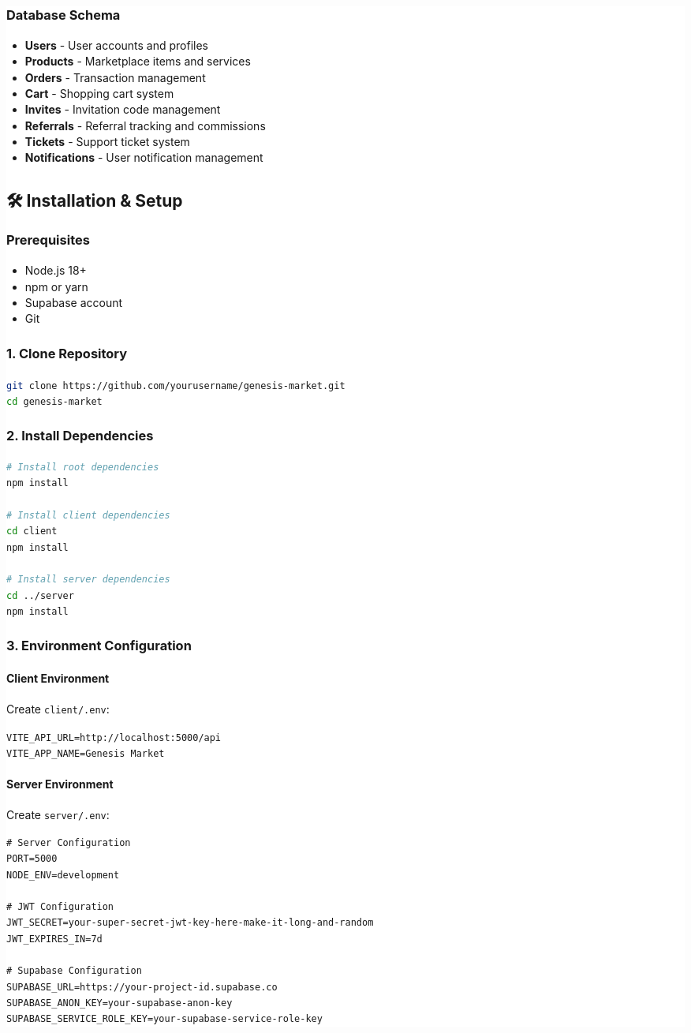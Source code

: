### Database Schema
- **Users** - User accounts and profiles
- **Products** - Marketplace items and services
- **Orders** - Transaction management
- **Cart** - Shopping cart system
- **Invites** - Invitation code management
- **Referrals** - Referral tracking and commissions
- **Tickets** - Support ticket system
- **Notifications** - User notification management

## 🛠️ Installation & Setup

### Prerequisites
- Node.js 18+ 
- npm or yarn
- Supabase account
- Git

### 1. Clone Repository
```bash
git clone https://github.com/yourusername/genesis-market.git
cd genesis-market
```

### 2. Install Dependencies
```bash
# Install root dependencies
npm install

# Install client dependencies
cd client
npm install

# Install server dependencies
cd ../server
npm install
```

### 3. Environment Configuration

#### Client Environment
Create `client/.env`:
```env
VITE_API_URL=http://localhost:5000/api
VITE_APP_NAME=Genesis Market
```

#### Server Environment
Create `server/.env`:
```env
# Server Configuration
PORT=5000
NODE_ENV=development

# JWT Configuration
JWT_SECRET=your-super-secret-jwt-key-here-make-it-long-and-random
JWT_EXPIRES_IN=7d

# Supabase Configuration
SUPABASE_URL=https://your-project-id.supabase.co
SUPABASE_ANON_KEY=your-supabase-anon-key
SUPABASE_SERVICE_ROLE_KEY=your-supabase-service-role-key

```
